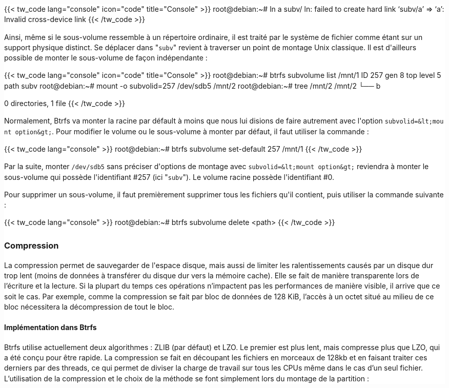 {{< tw_code lang="console" icon="code" title="Console" >}}
root@debian:~# ln a subv/
ln: failed to create hard link ‘subv/a’ => ‘a’: Invalid cross-device link
{{< /tw_code >}}

Ainsi, même si le sous-volume ressemble à un répertoire ordinaire, il est traité par le système de fichier comme étant sur un support physique distinct. Se déplacer dans "`subv`" revient à traverser un point de montage Unix classique. Il est d'ailleurs possible de monter le sous-volume de façon indépendante :

{{< tw_code lang="console" icon="code" title="Console" >}}
root@debian:~# btrfs subvolume list /mnt/1
ID 257 gen 8 top level 5 path subv
root@debian:~# mount -o subvolid=257 /dev/sdb5 /mnt/2
root@debian:~# tree /mnt/2
/mnt/2
└── b

0 directories, 1 file
{{< /tw_code >}}

Normalement, Btrfs va monter la racine par défault à moins que nous lui disions de faire autrement avec l'option `subvolid=&lt;mount option&gt;`. Pour modifier le volume ou le sous-volume à monter par défaut, il faut utiliser la commande :

{{< tw_code lang="console" >}}
root@debian:~# btrfs subvolume set-default 257 /mnt/1
{{< /tw_code >}}

Par la suite, monter `/dev/sdb5` sans préciser d'options de montage avec `subvolid=&lt;mount option&gt;` reviendra à monter le sous-volume qui possède l'identifiant #257 (ici "`subv`"). Le volume racine possède l'identifiant #0.

Pour supprimer un sous-volume, il faut premièrement supprimer tous les fichiers qu'il contient, puis utiliser la commande suivante :

{{< tw_code lang="console" >}}
root@debian:~# btrfs subvolume delete &lt;path&gt;
{{< /tw_code >}}

### Compression

La compression permet de sauvegarder de l'espace disque, mais aussi de limiter les ralentissements causés par un disque dur trop lent (moins de données à transférer du disque dur vers la mémoire cache). Elle se fait de manière transparente lors de l’écriture et la lecture. Si la plupart du temps ces opérations n’impactent pas les performances de manière visible, il arrive que ce soit le cas. Par exemple, comme la compression se fait par bloc de données de 128 KiB, l’accès à un octet situé au milieu de ce bloc nécessitera la décompression de tout le bloc.

#### Implémentation dans Btrfs

Btrfs utilise actuellement deux algorithmes : ZLIB (par défaut) et LZO. Le premier est plus lent, mais compresse plus que LZO, qui a été conçu pour être rapide. La compression se fait en découpant les fichiers en morceaux de 128kb et en faisant traiter ces derniers par des threads, ce qui permet de diviser la charge de travail sur tous les CPUs même dans le cas d’un seul fichier. L’utilisation de la compression et le choix de la méthode se font simplement lors du montage de la partition :
